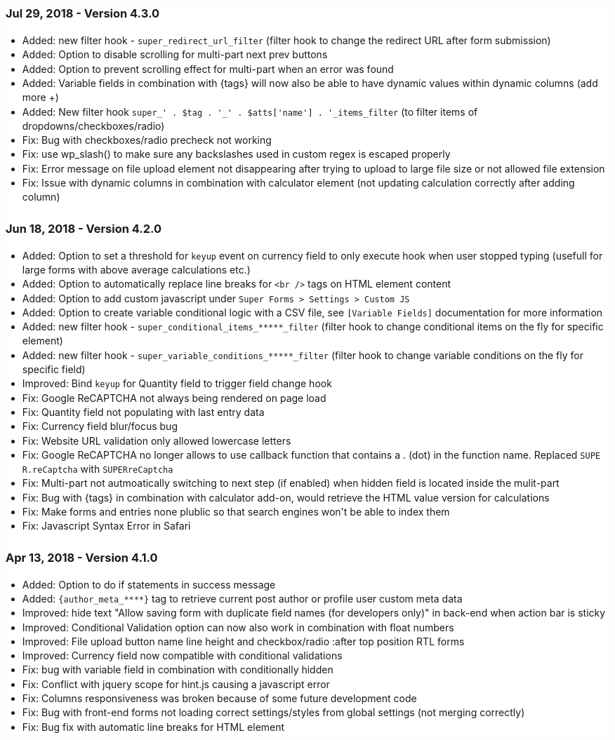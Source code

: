 ### Jul 29, 2018 - Version 4.3.0
- Added: new filter hook - `super_redirect_url_filter`  (filter hook to change the redirect URL after form submission)
- Added: Option to disable scrolling for multi-part next prev buttons
- Added: Option to prevent scrolling effect for multi-part when an error was found
- Added: Variable fields in combination with {tags} will now also be able to have dynamic values within dynamic columns (add more +)
- Added: New filter hook `super_' . $tag . '_' . $atts['name'] . '_items_filter` (to filter items of dropdowns/checkboxes/radio)
- Fix: Bug with checkboxes/radio precheck not working
- Fix: use wp_slash() to make sure any backslashes used in custom regex is escaped properly
- Fix: Error message on file upload element not disappearing after trying to upload to large file size or not allowed file extension
- Fix: Issue with dynamic columns in combination with calculator element (not updating calculation correctly after adding column)

### Jun 18, 2018 - Version 4.2.0
- Added: Option to set a threshold for `keyup` event on currency field to only execute hook when user stopped typing (usefull for large forms with above average calculations etc.)
- Added: Option to automatically replace line breaks for `<br />` tags on HTML element content
- Added: Option to add custom javascript under `Super Forms > Settings > Custom JS`
- Added: Option to create variable conditional logic with a CSV file, see `[Variable Fields]` documentation for more information
- Added: new filter hook - `super_conditional_items_*****_filter`  (filter hook to change conditional items on the fly for specific element)
- Added: new filter hook - `super_variable_conditions_*****_filter`  (filter hook to change variable conditions on the fly for specific field)
- Improved: Bind `keyup` for Quantity field to trigger field change hook
- Fix: Google ReCAPTCHA not always being rendered on page load
- Fix: Quantity field not populating with last entry data
- Fix: Currency field blur/focus bug
- Fix: Website URL validation only allowed lowercase letters
- Fix: Google ReCAPTCHA no longer allows to use callback function that contains a . (dot) in the function name. Replaced `SUPER.reCaptcha` with `SUPERreCaptcha`
- Fix: Multi-part not autmoatically switching to next step (if enabled) when hidden field is located inside the mulit-part
- Fix: Bug with {tags} in combination with calculator add-on, would retrieve the HTML value version for calculations
- Fix: Make forms and entries none plublic so that search engines won't be able to index them
- Fix: Javascript Syntax Error in Safari

### Apr 13, 2018 - Version 4.1.0
- Added: Option to do if statements in success message
- Added: `{author_meta_****}` tag to retrieve current post author or profile user custom meta data
- Improved: hide text "Allow saving form with duplicate field names (for developers only)" in back-end when action bar is sticky
- Improved: Conditional Validation option can now also work in combination with float numbers
- Improved: File upload button name line height and checkbox/radio :after top position RTL forms
- Improved: Currency field now compatible with conditional validations
- Fix: bug with variable field in combination with conditionally hidden
- Fix: Conflict with jquery scope for hint.js causing a javascript error
- Fix: Columns responsiveness was broken because of some future development code
- Fix: Bug with front-end forms not loading correct settings/styles from global settings (not merging correctly)
- Fix: Bug fix with automatic line breaks for HTML element
